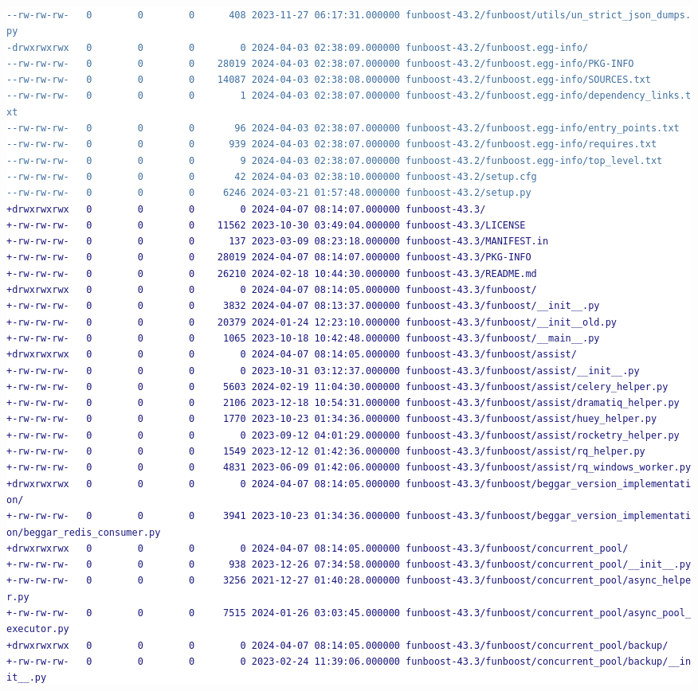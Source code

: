 ```diff
--rw-rw-rw-   0        0        0      408 2023-11-27 06:17:31.000000 funboost-43.2/funboost/utils/un_strict_json_dumps.py
-drwxrwxrwx   0        0        0        0 2024-04-03 02:38:09.000000 funboost-43.2/funboost.egg-info/
--rw-rw-rw-   0        0        0    28019 2024-04-03 02:38:07.000000 funboost-43.2/funboost.egg-info/PKG-INFO
--rw-rw-rw-   0        0        0    14087 2024-04-03 02:38:08.000000 funboost-43.2/funboost.egg-info/SOURCES.txt
--rw-rw-rw-   0        0        0        1 2024-04-03 02:38:07.000000 funboost-43.2/funboost.egg-info/dependency_links.txt
--rw-rw-rw-   0        0        0       96 2024-04-03 02:38:07.000000 funboost-43.2/funboost.egg-info/entry_points.txt
--rw-rw-rw-   0        0        0      939 2024-04-03 02:38:07.000000 funboost-43.2/funboost.egg-info/requires.txt
--rw-rw-rw-   0        0        0        9 2024-04-03 02:38:07.000000 funboost-43.2/funboost.egg-info/top_level.txt
--rw-rw-rw-   0        0        0       42 2024-04-03 02:38:10.000000 funboost-43.2/setup.cfg
--rw-rw-rw-   0        0        0     6246 2024-03-21 01:57:48.000000 funboost-43.2/setup.py
+drwxrwxrwx   0        0        0        0 2024-04-07 08:14:07.000000 funboost-43.3/
+-rw-rw-rw-   0        0        0    11562 2023-10-30 03:49:04.000000 funboost-43.3/LICENSE
+-rw-rw-rw-   0        0        0      137 2023-03-09 08:23:18.000000 funboost-43.3/MANIFEST.in
+-rw-rw-rw-   0        0        0    28019 2024-04-07 08:14:07.000000 funboost-43.3/PKG-INFO
+-rw-rw-rw-   0        0        0    26210 2024-02-18 10:44:30.000000 funboost-43.3/README.md
+drwxrwxrwx   0        0        0        0 2024-04-07 08:14:05.000000 funboost-43.3/funboost/
+-rw-rw-rw-   0        0        0     3832 2024-04-07 08:13:37.000000 funboost-43.3/funboost/__init__.py
+-rw-rw-rw-   0        0        0    20379 2024-01-24 12:23:10.000000 funboost-43.3/funboost/__init__old.py
+-rw-rw-rw-   0        0        0     1065 2023-10-18 10:42:48.000000 funboost-43.3/funboost/__main__.py
+drwxrwxrwx   0        0        0        0 2024-04-07 08:14:05.000000 funboost-43.3/funboost/assist/
+-rw-rw-rw-   0        0        0        0 2023-10-31 03:12:37.000000 funboost-43.3/funboost/assist/__init__.py
+-rw-rw-rw-   0        0        0     5603 2024-02-19 11:04:30.000000 funboost-43.3/funboost/assist/celery_helper.py
+-rw-rw-rw-   0        0        0     2106 2023-12-18 10:54:31.000000 funboost-43.3/funboost/assist/dramatiq_helper.py
+-rw-rw-rw-   0        0        0     1770 2023-10-23 01:34:36.000000 funboost-43.3/funboost/assist/huey_helper.py
+-rw-rw-rw-   0        0        0        0 2023-09-12 04:01:29.000000 funboost-43.3/funboost/assist/rocketry_helper.py
+-rw-rw-rw-   0        0        0     1549 2023-12-12 01:42:36.000000 funboost-43.3/funboost/assist/rq_helper.py
+-rw-rw-rw-   0        0        0     4831 2023-06-09 01:42:06.000000 funboost-43.3/funboost/assist/rq_windows_worker.py
+drwxrwxrwx   0        0        0        0 2024-04-07 08:14:05.000000 funboost-43.3/funboost/beggar_version_implementation/
+-rw-rw-rw-   0        0        0     3941 2023-10-23 01:34:36.000000 funboost-43.3/funboost/beggar_version_implementation/beggar_redis_consumer.py
+drwxrwxrwx   0        0        0        0 2024-04-07 08:14:05.000000 funboost-43.3/funboost/concurrent_pool/
+-rw-rw-rw-   0        0        0      938 2023-12-26 07:34:58.000000 funboost-43.3/funboost/concurrent_pool/__init__.py
+-rw-rw-rw-   0        0        0     3256 2021-12-27 01:40:28.000000 funboost-43.3/funboost/concurrent_pool/async_helper.py
+-rw-rw-rw-   0        0        0     7515 2024-01-26 03:03:45.000000 funboost-43.3/funboost/concurrent_pool/async_pool_executor.py
+drwxrwxrwx   0        0        0        0 2024-04-07 08:14:05.000000 funboost-43.3/funboost/concurrent_pool/backup/
+-rw-rw-rw-   0        0        0        0 2023-02-24 11:39:06.000000 funboost-43.3/funboost/concurrent_pool/backup/__init__.py
```